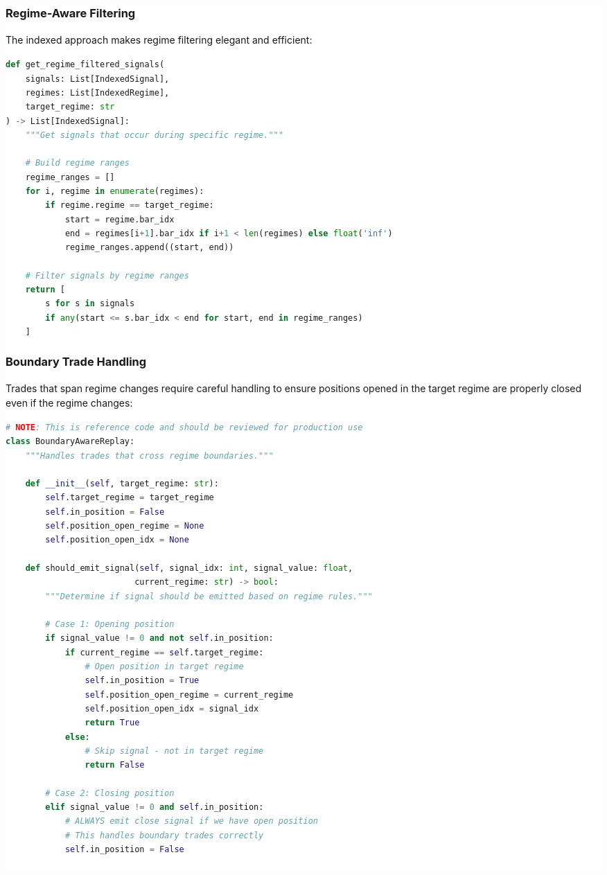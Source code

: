 ### Regime-Aware Filtering

The indexed approach makes regime filtering elegant and efficient:

```python
def get_regime_filtered_signals(
    signals: List[IndexedSignal],
    regimes: List[IndexedRegime], 
    target_regime: str
) -> List[IndexedSignal]:
    """Get signals that occur during specific regime."""
    
    # Build regime ranges
    regime_ranges = []
    for i, regime in enumerate(regimes):
        if regime.regime == target_regime:
            start = regime.bar_idx
            end = regimes[i+1].bar_idx if i+1 < len(regimes) else float('inf')
            regime_ranges.append((start, end))
    
    # Filter signals by regime ranges
    return [
        s for s in signals
        if any(start <= s.bar_idx < end for start, end in regime_ranges)
    ]
```

### Boundary Trade Handling

Trades that span regime changes require careful handling to ensure positions opened in the target regime are properly closed even if the regime changes:

```python
# NOTE: This is reference code and should be reviewed for production use
class BoundaryAwareReplay:
    """Handles trades that cross regime boundaries."""
    
    def __init__(self, target_regime: str):
        self.target_regime = target_regime
        self.in_position = False
        self.position_open_regime = None
        self.position_open_idx = None
    
    def should_emit_signal(self, signal_idx: int, signal_value: float, 
                          current_regime: str) -> bool:
        """Determine if signal should be emitted based on regime rules."""
        
        # Case 1: Opening position
        if signal_value != 0 and not self.in_position:
            if current_regime == self.target_regime:
                # Open position in target regime
                self.in_position = True
                self.position_open_regime = current_regime
                self.position_open_idx = signal_idx
                return True
            else:
                # Skip signal - not in target regime
                return False
        
        # Case 2: Closing position
        elif signal_value != 0 and self.in_position:
            # ALWAYS emit close signal if we have open position
            # This handles boundary trades correctly
            self.in_position = False
            
```